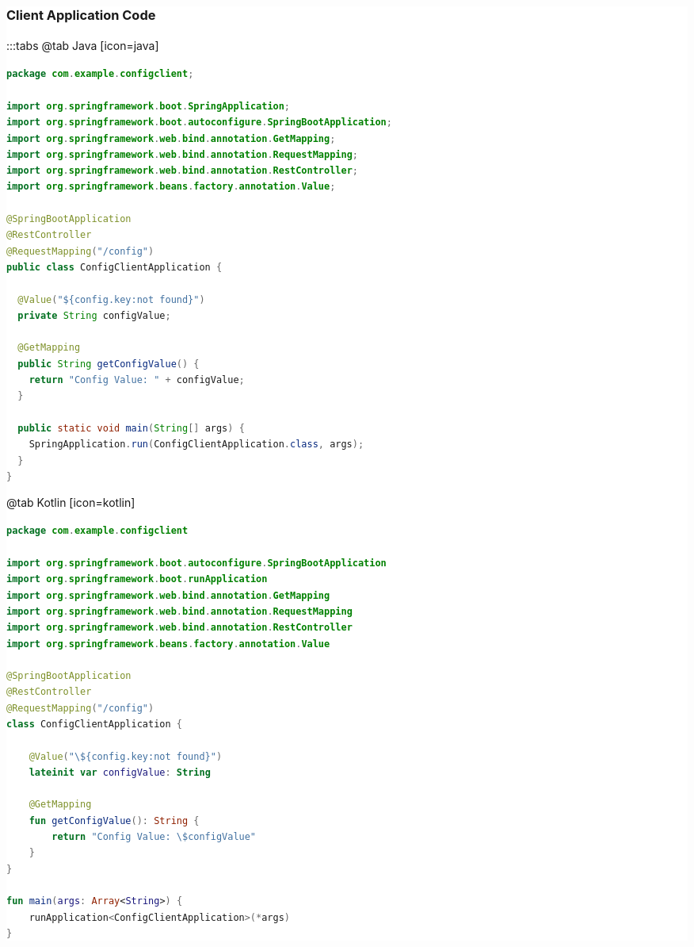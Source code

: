 ### Client Application Code

:::tabs
@tab Java [icon=java]

```java
package com.example.configclient;

import org.springframework.boot.SpringApplication;
import org.springframework.boot.autoconfigure.SpringBootApplication;
import org.springframework.web.bind.annotation.GetMapping;
import org.springframework.web.bind.annotation.RequestMapping;
import org.springframework.web.bind.annotation.RestController;
import org.springframework.beans.factory.annotation.Value;

@SpringBootApplication
@RestController
@RequestMapping("/config")
public class ConfigClientApplication {

  @Value("${config.key:not found}")
  private String configValue;

  @GetMapping
  public String getConfigValue() {
    return "Config Value: " + configValue;
  }

  public static void main(String[] args) {
    SpringApplication.run(ConfigClientApplication.class, args);
  }
}
```

@tab Kotlin [icon=kotlin]

```kotlin
package com.example.configclient

import org.springframework.boot.autoconfigure.SpringBootApplication
import org.springframework.boot.runApplication
import org.springframework.web.bind.annotation.GetMapping
import org.springframework.web.bind.annotation.RequestMapping
import org.springframework.web.bind.annotation.RestController
import org.springframework.beans.factory.annotation.Value

@SpringBootApplication
@RestController
@RequestMapping("/config")
class ConfigClientApplication {

    @Value("\${config.key:not found}")
    lateinit var configValue: String

    @GetMapping
    fun getConfigValue(): String {
        return "Config Value: \$configValue"
    }
}

fun main(args: Array<String>) {
    runApplication<ConfigClientApplication>(*args)
}
```
